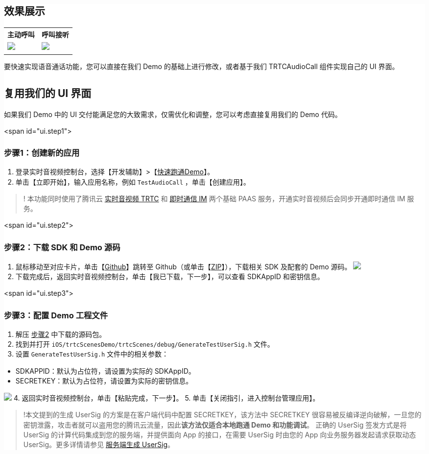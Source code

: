 ## 效果展示

<table>
<tr>
   <th>主动呼叫</th>
   <th>呼叫接听</th>
 </tr>
<tr>
<td><img src="https://demovideo-1252463788.cos.ap-shanghai.myqcloud.com/audiocall/call.gif"/></td>
<td><img src="https://demovideo-1252463788.cos.ap-shanghai.myqcloud.com/audiocall/recv.gif"/></td>
</tr>
</table>

要快速实现语音通话功能，您可以直接在我们 Demo 的基础上进行修改，或者基于我们 TRTCAudioCall 组件实现自己的 UI 界面。

<span id="ui"> </span>
## 复用我们的 UI 界面
如果我们 Demo 中的 UI 交付能满足您的大致需求，仅需优化和调整，您可以考虑直接复用我们的 Demo 代码。

<span id="ui.step1"></span>
### 步骤1：创建新的应用
1. 登录实时音视频控制台，选择【开发辅助】>【[快速跑通Demo](https://console.cloud.tencent.com/trtc/quickstart)】。
2. 单击【立即开始】，输入应用名称，例如 `TestAudioCall` ，单击【创建应用】。

>! 本功能同时使用了腾讯云 [实时音视频 TRTC](https://cloud.tencent.com/document/product/647/16788) 和 [即时通信 IM](https://cloud.tencent.com/document/product/269) 两个基础 PAAS 服务，开通实时音视频后会同步开通即时通信 IM 服务。

<span id="ui.step2"></span>
### 步骤2：下载 SDK 和 Demo 源码
1. 鼠标移动至对应卡片，单击【[Github](https://github.com/tencentyun/TRTCSDK/tree/master/iOS)】跳转至 Github（或单击【[ZIP](http://liteavsdk-1252463788.cosgz.myqcloud.com/TXLiteAVSDK_TRTC_iOS_latest.zip)】），下载相关 SDK 及配套的 Demo 源码。
 ![](https://main.qcloudimg.com/raw/716b5af9207ad2b11835dec4e2d15da0.png)
2. 下载完成后，返回实时音视频控制台，单击【我已下载，下一步】，可以查看 SDKAppID 和密钥信息。

<span id="ui.step3"></span>
### 步骤3：配置 Demo 工程文件
1. 解压 [步骤2](#ui.step2) 中下载的源码包。
2. 找到并打开 `iOS/trtcScenesDemo/trtcScenes/debug/GenerateTestUserSig.h` 文件。
3. 设置 `GenerateTestUserSig.h` 文件中的相关参数：
  <ul><li>SDKAPPID：默认为占位符，请设置为实际的 SDKAppID。</li>
  <li>SECRETKEY：默认为占位符，请设置为实际的密钥信息。</li></ul> 
    <img src="https://main.qcloudimg.com/raw/15d986c5f4bc340e555630a070b90d63.png">
4. 返回实时音视频控制台，单击【粘贴完成，下一步】。
5. 单击【关闭指引，进入控制台管理应用】。

>!本文提到的生成 UserSig 的方案是在客户端代码中配置 SECRETKEY，该方法中 SECRETKEY 很容易被反编译逆向破解，一旦您的密钥泄露，攻击者就可以盗用您的腾讯云流量，因此**该方法仅适合本地跑通 Demo 和功能调试**。
>正确的 UserSig 签发方式是将 UserSig 的计算代码集成到您的服务端，并提供面向 App 的接口，在需要 UserSig 时由您的 App 向业务服务器发起请求获取动态 UserSig。更多详情请参见 [服务端生成 UserSig](https://cloud.tencent.com/document/product/647/17275#Server)。
